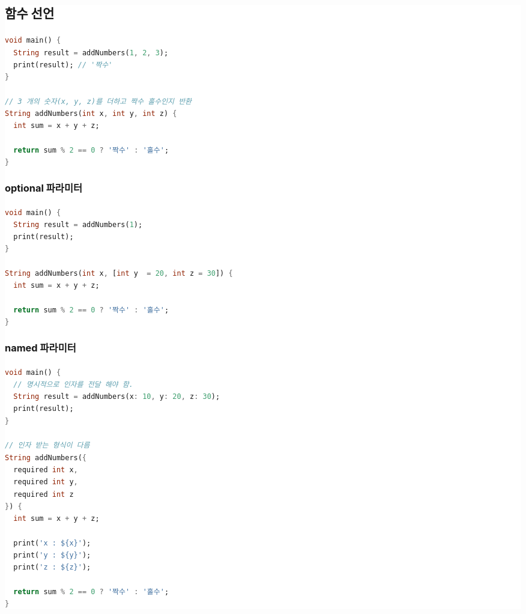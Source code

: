 ## 함수 선언

```dart
void main() {
  String result = addNumbers(1, 2, 3);
  print(result); // '짝수'
}

// 3 개의 숫자(x, y, z)를 더하고 짝수 홀수인지 반환
String addNumbers(int x, int y, int z) {
  int sum = x + y + z;

  return sum % 2 == 0 ? '짝수' : '홀수';
}
```

### optional 파라미터

```dart
void main() {
  String result = addNumbers(1);
  print(result);
}

String addNumbers(int x, [int y  = 20, int z = 30]) {
  int sum = x + y + z;

  return sum % 2 == 0 ? '짝수' : '홀수';
}
```

### named 파라미터

```dart
void main() {
  // 명시적으로 인자를 전달 해야 함.
  String result = addNumbers(x: 10, y: 20, z: 30);
  print(result);
}

// 인자 받는 형식이 다름
String addNumbers({
  required int x,
  required int y,
  required int z
}) {
  int sum = x + y + z;

  print('x : ${x}');
  print('y : ${y}');
  print('z : ${z}');

  return sum % 2 == 0 ? '짝수' : '홀수';
}
```

